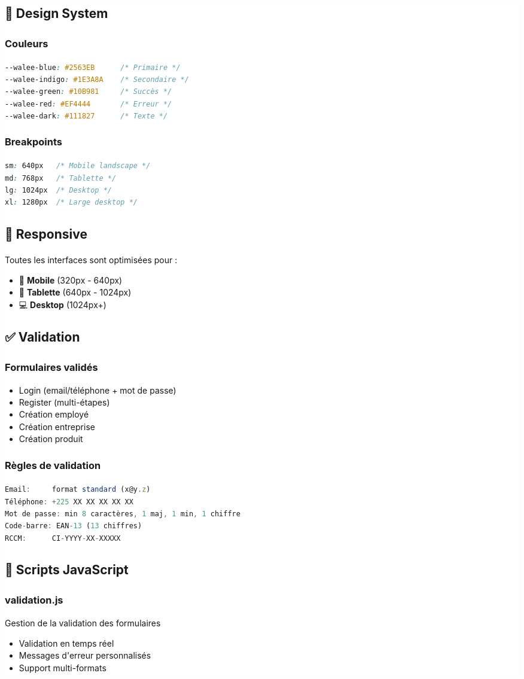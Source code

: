 ## 🎨 Design System

### **Couleurs**
```css
--walee-blue: #2563EB      /* Primaire */
--walee-indigo: #1E3A8A    /* Secondaire */
--walee-green: #10B981     /* Succès */
--walee-red: #EF4444       /* Erreur */
--walee-dark: #111827      /* Texte */
```

### **Breakpoints**
```css
sm: 640px   /* Mobile landscape */
md: 768px   /* Tablette */
lg: 1024px  /* Desktop */
xl: 1280px  /* Large desktop */
```

## 📱 Responsive

Toutes les interfaces sont optimisées pour :
- 📱 **Mobile** (320px - 640px)
- 📱 **Tablette** (640px - 1024px)
- 💻 **Desktop** (1024px+)

## ✅ Validation

### **Formulaires validés**
- Login (email/téléphone + mot de passe)
- Register (multi-étapes)
- Création employé
- Création entreprise
- Création produit

### **Règles de validation**
```javascript
Email:     format standard (x@y.z)
Téléphone: +225 XX XX XX XX XX
Mot de passe: min 8 caractères, 1 maj, 1 min, 1 chiffre
Code-barre: EAN-13 (13 chiffres)
RCCM:      CI-YYYY-XX-XXXXX
```

## 🔧 Scripts JavaScript

### **validation.js**
Gestion de la validation des formulaires
- Validation en temps réel
- Messages d'erreur personnalisés
- Support multi-formats
